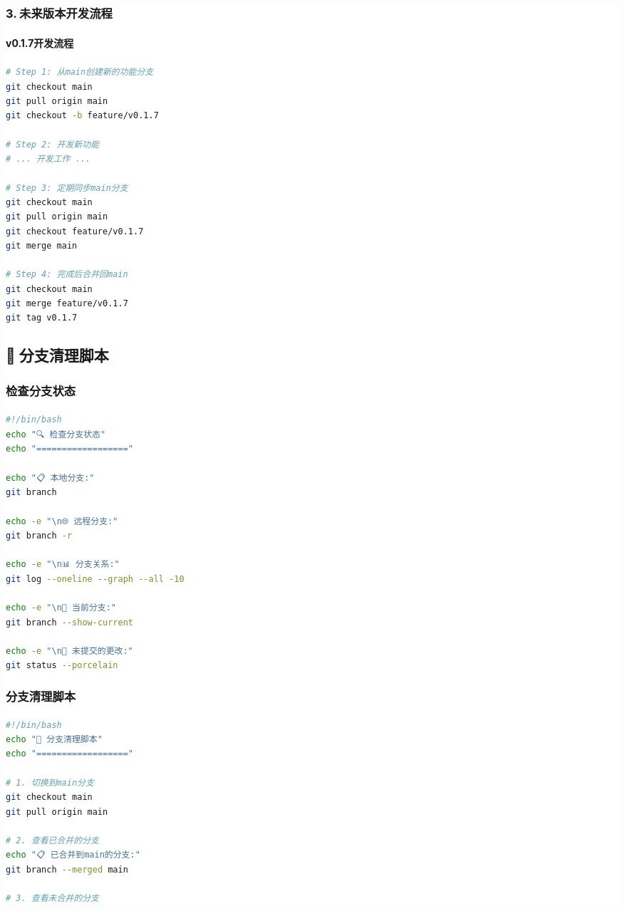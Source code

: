 ### 3. 未来版本开发流程

#### v0.1.7开发流程
```bash
# Step 1: 从main创建新的功能分支
git checkout main
git pull origin main
git checkout -b feature/v0.1.7

# Step 2: 开发新功能
# ... 开发工作 ...

# Step 3: 定期同步main分支
git checkout main
git pull origin main
git checkout feature/v0.1.7
git merge main

# Step 4: 完成后合并回main
git checkout main
git merge feature/v0.1.7
git tag v0.1.7
```

## 🔧 分支清理脚本

### 检查分支状态
```bash
#!/bin/bash
echo "🔍 检查分支状态"
echo "=================="

echo "📋 本地分支:"
git branch

echo -e "\n🌐 远程分支:"
git branch -r

echo -e "\n📊 分支关系:"
git log --oneline --graph --all -10

echo -e "\n🎯 当前分支:"
git branch --show-current

echo -e "\n📝 未提交的更改:"
git status --porcelain
```

### 分支清理脚本
```bash
#!/bin/bash
echo "🧹 分支清理脚本"
echo "=================="

# 1. 切换到main分支
git checkout main
git pull origin main

# 2. 查看已合并的分支
echo "📋 已合并到main的分支:"
git branch --merged main

# 3. 查看未合并的分支
```